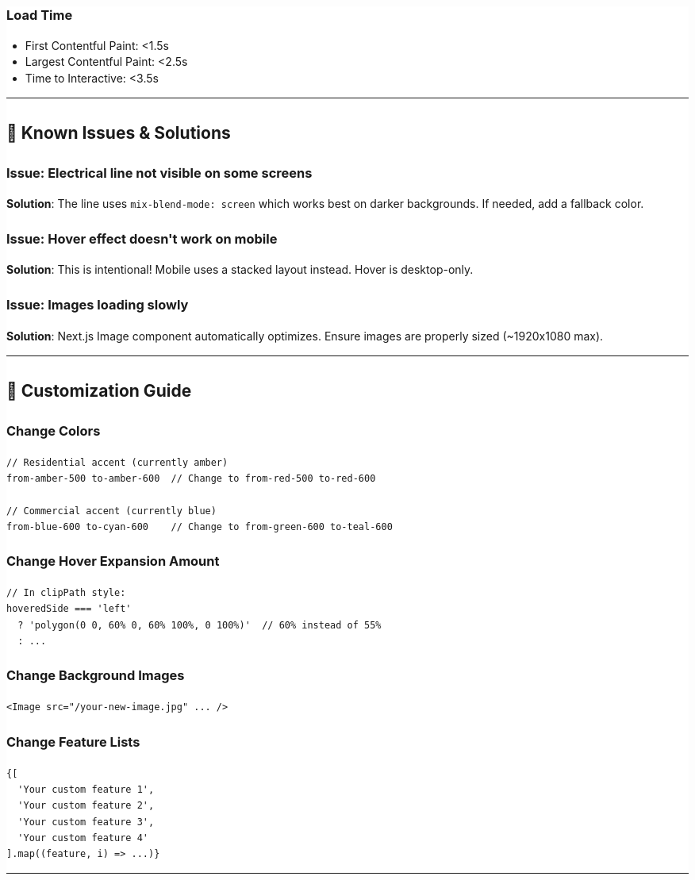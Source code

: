 ### Load Time
- First Contentful Paint: <1.5s
- Largest Contentful Paint: <2.5s  
- Time to Interactive: <3.5s

---

## 🐛 Known Issues & Solutions

### Issue: Electrical line not visible on some screens
**Solution**: The line uses `mix-blend-mode: screen` which works best on darker backgrounds. If needed, add a fallback color.

### Issue: Hover effect doesn't work on mobile
**Solution**: This is intentional! Mobile uses a stacked layout instead. Hover is desktop-only.

### Issue: Images loading slowly
**Solution**: Next.js Image component automatically optimizes. Ensure images are properly sized (~1920x1080 max).

---

## 🎨 Customization Guide

### Change Colors
```tsx
// Residential accent (currently amber)
from-amber-500 to-amber-600  // Change to from-red-500 to-red-600

// Commercial accent (currently blue)
from-blue-600 to-cyan-600    // Change to from-green-600 to-teal-600
```

### Change Hover Expansion Amount
```tsx
// In clipPath style:
hoveredSide === 'left' 
  ? 'polygon(0 0, 60% 0, 60% 100%, 0 100%)'  // 60% instead of 55%
  : ...
```

### Change Background Images
```tsx
<Image src="/your-new-image.jpg" ... />
```

### Change Feature Lists
```tsx
{[
  'Your custom feature 1',
  'Your custom feature 2',
  'Your custom feature 3',
  'Your custom feature 4'
].map((feature, i) => ...)}
```

---